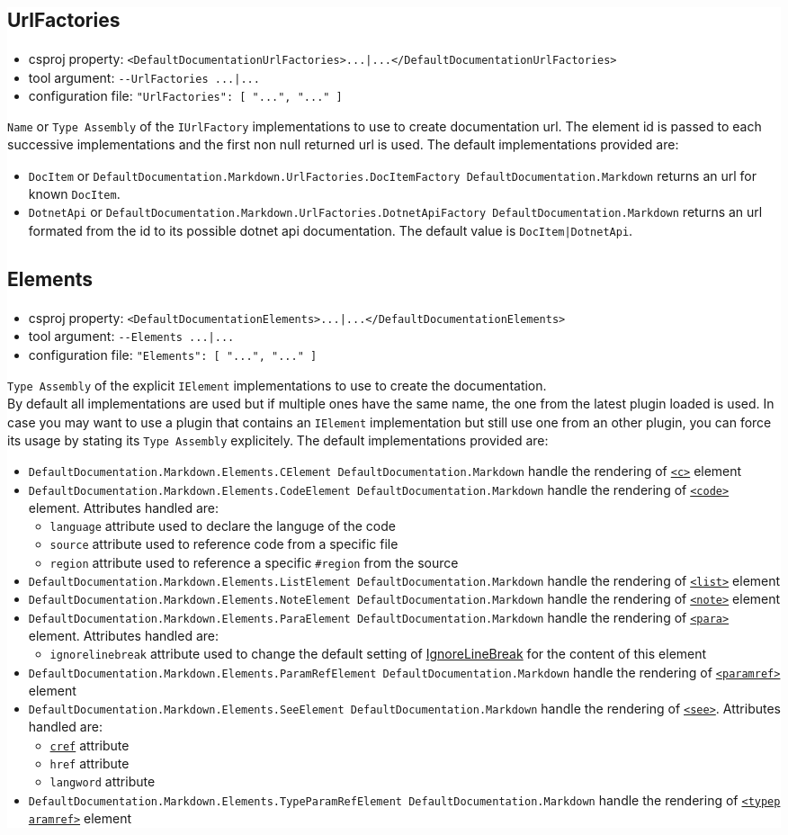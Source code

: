<a name='Configuration_UrlFactories'></a>
## UrlFactories
- csproj property: `<DefaultDocumentationUrlFactories>...|...</DefaultDocumentationUrlFactories>`
- tool argument: `--UrlFactories ...|...`
- configuration file: `"UrlFactories": [ "...", "..." ]`

`Name` or `Type Assembly` of the `IUrlFactory` implementations to use to create documentation url. The element id is passed to each successive implementations and the first non null returned url is used.
The default implementations provided are:
- `DocItem` or `DefaultDocumentation.Markdown.UrlFactories.DocItemFactory DefaultDocumentation.Markdown` returns an url for known `DocItem`.
- `DotnetApi` or `DefaultDocumentation.Markdown.UrlFactories.DotnetApiFactory DefaultDocumentation.Markdown` returns an url formated from the id to its possible dotnet api documentation.
The default value is `DocItem|DotnetApi`.

<a name='Configuration_Elements'></a>
## Elements
- csproj property: `<DefaultDocumentationElements>...|...</DefaultDocumentationElements>`
- tool argument: `--Elements ...|...`
- configuration file: `"Elements": [ "...", "..." ]`

`Type Assembly` of the explicit `IElement` implementations to use to create the documentation.  
By default all implementations are used but if multiple ones have the same name, the one from the latest plugin loaded is used. In case you may want to use a plugin that contains an `IElement` implementation but still use one from an other plugin, you can force its usage by stating its `Type Assembly` explicitely.
The default implementations provided are:
- `DefaultDocumentation.Markdown.Elements.CElement DefaultDocumentation.Markdown` handle the rendering of [`<c>`](https://docs.microsoft.com/en-us/dotnet/csharp/language-reference/xmldoc/recommended-tags#c) element
- `DefaultDocumentation.Markdown.Elements.CodeElement DefaultDocumentation.Markdown` handle the rendering of [`<code>`](https://docs.microsoft.com/en-us/dotnet/csharp/language-reference/xmldoc/recommended-tags#code) element. Attributes handled are:
  - `language` attribute used to declare the languge of the code
  - `source` attribute used to reference code from a specific file
  - `region` attribute used to reference a specific `#region` from the source
- `DefaultDocumentation.Markdown.Elements.ListElement DefaultDocumentation.Markdown` handle the rendering of [`<list>`](https://docs.microsoft.com/en-us/dotnet/csharp/language-reference/xmldoc/recommended-tags#list) element
- `DefaultDocumentation.Markdown.Elements.NoteElement DefaultDocumentation.Markdown` handle the rendering of [`<note>`](https://ewsoftware.github.io/XMLCommentsGuide/html/4302a60f-e4f4-4b8d-a451-5f453c4ebd46.htm) element
- `DefaultDocumentation.Markdown.Elements.ParaElement DefaultDocumentation.Markdown` handle the rendering of [`<para>`](https://docs.microsoft.com/en-us/dotnet/csharp/language-reference/xmldoc/recommended-tags#para) element. Attributes handled are:
  - `ignorelinebreak` attribute used to change the default setting of [IgnoreLineBreak](#MarkdownConfiguration_IgnoreLineBreak) for the content of this element
- `DefaultDocumentation.Markdown.Elements.ParamRefElement DefaultDocumentation.Markdown` handle the rendering of [`<paramref>`](https://docs.microsoft.com/en-us/dotnet/csharp/language-reference/xmldoc/recommended-tags#paramref) element
- `DefaultDocumentation.Markdown.Elements.SeeElement DefaultDocumentation.Markdown` handle the rendering of [`<see>`](https://docs.microsoft.com/en-us/dotnet/csharp/language-reference/xmldoc/recommended-tags#see). Attributes handled are:
  - [`cref`](https://docs.microsoft.com/en-us/dotnet/csharp/language-reference/xmldoc/recommended-tags#cref-attribute) attribute
  - `href` attribute
  - `langword` attribute
- `DefaultDocumentation.Markdown.Elements.TypeParamRefElement DefaultDocumentation.Markdown` handle the rendering of [`<typeparamref>`](https://docs.microsoft.com/en-us/dotnet/csharp/language-reference/xmldoc/recommended-tags#typeparamref) element
